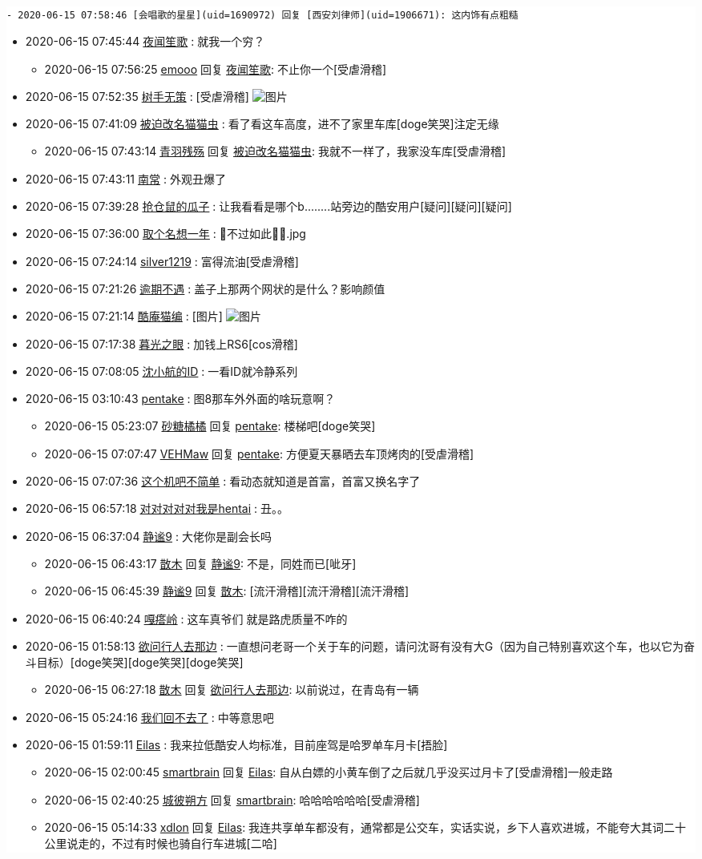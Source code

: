     - 2020-06-15 07:58:46 [会唱歌的星星](uid=1690972) 回复 [西安刘律师](uid=1906671): 这内饰有点粗糙 

- 2020-06-15 07:45:44 [夜闻笙歌](uid=1482847) : 就我一个穷？ 

    - 2020-06-15 07:56:25 [emooo](uid=1219894) 回复 [夜闻笙歌](uid=1482847): 不止你一个[受虐滑稽] 

- 2020-06-15 07:52:35 [树手无策](uid=1074005) : [受虐滑稽] ![图片](https://image.coolapk.com/feed/2020/0615/07/1074005_8755_2359@200x200.jpg)

- 2020-06-15 07:41:09 [被迫改名猫猫虫](uid=1067291) : 看了看这车高度，进不了家里车库[doge笑哭]注定无缘 

    - 2020-06-15 07:43:14 [青羽残殇](uid=1107839) 回复 [被迫改名猫猫虫](uid=1067291): 我就不一样了，我家没车库[受虐滑稽] 

- 2020-06-15 07:43:11 [南常](uid=2012504) : 外观丑爆了 

- 2020-06-15 07:39:28 [抢仓鼠的瓜子](uid=1126806) : 让我看看是哪个b........站旁边的酷安用户[疑问][疑问][疑问] 

- 2020-06-15 07:36:00 [取个名想一年](uid=1576150) : 🍋不过如此🍋👋.jpg 

- 2020-06-15 07:24:14 [silver1219](uid=388824) : 富得流油[受虐滑稽] 

- 2020-06-15 07:21:26 [逾期不遇](uid=772284) : 盖子上那两个网状的是什么？影响颜值 

- 2020-06-15 07:21:14 [酷庵猫编](uid=1755356) : [图片] ![图片](https://image.coolapk.com/feed/2020/0615/07/1755356_3bdfc417_6874_3409@249x190.jpeg)

- 2020-06-15 07:17:38 [暮光之眼](uid=1188801) : 加钱上RS6[cos滑稽] 

- 2020-06-15 07:08:05 [沈小航的ID](uid=497233) : 一看ID就冷静系列 

- 2020-06-15 03:10:43 [pentake](uid=3544110) : 图8那车外外面的啥玩意啊？ 

    - 2020-06-15 05:23:07 [砂糖橘橘](uid=3073252) 回复 [pentake](uid=3544110): 楼梯吧[doge笑哭] 

    - 2020-06-15 07:07:47 [VEHMaw](uid=3564276) 回复 [pentake](uid=3544110): 方便夏天暴晒去车顶烤肉的[受虐滑稽] 

- 2020-06-15 07:07:36 [这个机吧不简单](uid=1906762) : 看动态就知道是首富，首富又换名字了 

- 2020-06-15 06:57:18 [对对对对对我是hentai](uid=1068186) : 丑。。 

- 2020-06-15 06:37:04 [静谧9](uid=1830800) : 大佬你是副会长吗 

    - 2020-06-15 06:43:17 [㪚木](uid=1081091) 回复 [静谧9](uid=1830800): 不是，同姓而已[呲牙] 

    - 2020-06-15 06:45:39 [静谧9](uid=1830800) 回复 [㪚木](uid=1081091): [流汗滑稽][流汗滑稽][流汗滑稽] 

- 2020-06-15 06:40:24 [嘎瘩岭](uid=2612669) : 这车真爷们 就是路虎质量不咋的 

- 2020-06-15 01:58:13 [欲问行人去那边](uid=826969) : 一直想问老哥一个关于车的问题，请问沈哥有没有大G（因为自己特别喜欢这个车，也以它为奋斗目标）[doge笑哭][doge笑哭][doge笑哭] 

    - 2020-06-15 06:27:18 [㪚木](uid=1081091) 回复 [欲问行人去那边](uid=826969): 以前说过，在青岛有一辆 

- 2020-06-15 05:24:16 [我们回不去了](uid=1351627) : 中等意思吧 

- 2020-06-15 01:59:11 [Eilas](uid=2906226) : 我来拉低酷安人均标准，目前座驾是哈罗单车月卡[捂脸] 

    - 2020-06-15 02:00:45 [smartbrain](uid=922354) 回复 [Eilas](uid=2906226): 自从白嫖的小黄车倒了之后就几乎没买过月卡了[受虐滑稽]一般走路 

    - 2020-06-15 02:40:25 [城彼朔方](uid=1427980) 回复 [smartbrain](uid=922354): 哈哈哈哈哈哈[受虐滑稽] 

    - 2020-06-15 05:14:33 [xdlon](uid=1616595) 回复 [Eilas](uid=2906226): 我连共享单车都没有，通常都是公交车，实话实说，乡下人喜欢进城，不能夸大其词二十公里说走的，不过有时候也骑自行车进城[二哈] 
